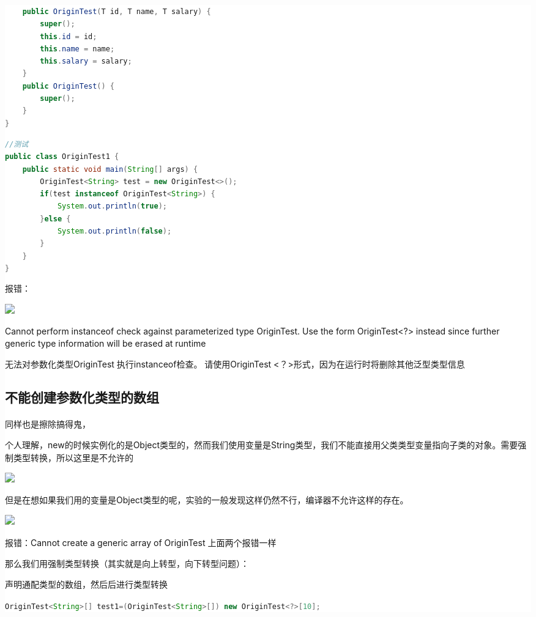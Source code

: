 ```java
    public OriginTest(T id, T name, T salary) {
        super();
        this.id = id;
        this.name = name;
        this.salary = salary;
    }
    public OriginTest() {
        super();
    }
}
```

```java
//测试
public class OriginTest1 {
    public static void main(String[] args) {
        OriginTest<String> test = new OriginTest<>();
        if(test instanceof OriginTest<String>) {
        	System.out.println(true);
        }else {
            System.out.println(false);
        }
    }
}
```

报错：

![](https://i.loli.net/2019/03/13/5c886062ce4d7.png)

Cannot perform instanceof check against parameterized type OriginTest. Use the form OriginTest<?> instead since further generic type information will be erased at runtime

无法对参数化类型OriginTest 执行instanceof检查。 请使用OriginTest <？>形式，因为在运行时将删除其他泛型类型信息



## 不能创建参数化类型的数组

同样也是擦除搞得鬼，

个人理解，new的时候实例化的是Object类型的，然而我们使用变量是String类型，我们不能直接用父类类型变量指向子类的对象。需要强制类型转换，所以这里是不允许的

![](https://i.loli.net/2019/03/13/5c8860c048e5b.png)

但是在想如果我们用的变量是Object类型的呢，实验的一般发现这样仍然不行，编译器不允许这样的存在。

![](https://i.loli.net/2019/03/13/5c8860f35b340.png)

报错：Cannot create a generic array of OriginTest 上面两个报错一样

那么我们用强制类型转换（其实就是向上转型，向下转型问题）：

声明通配类型的数组，然后后进行类型转换

```java
OriginTest<String>[] test1=(OriginTest<String>[]) new OriginTest<?>[10];
```
